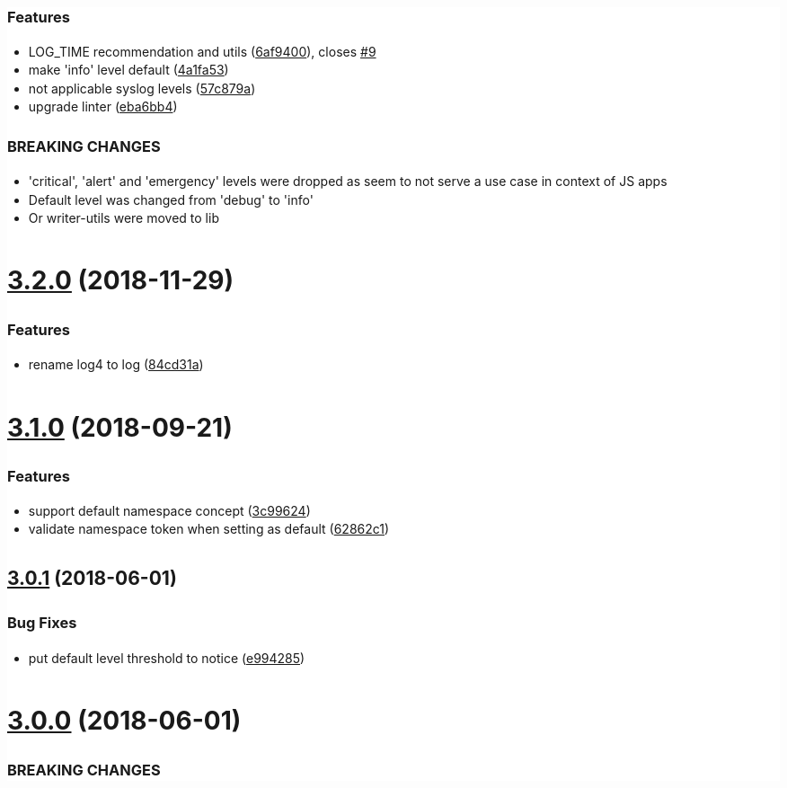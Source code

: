 ### Features

- LOG_TIME recommendation and utils ([6af9400](https://github.com/medikoo/log/commit/6af9400)), closes [#9](https://github.com/medikoo/log/issues/9)
- make 'info' level default ([4a1fa53](https://github.com/medikoo/log/commit/4a1fa53))
- not applicable syslog levels ([57c879a](https://github.com/medikoo/log/commit/57c879a))
- upgrade linter ([eba6bb4](https://github.com/medikoo/log/commit/eba6bb4))

### BREAKING CHANGES

- 'critical', 'alert' and 'emergency' levels were dropped as seem to
  not serve a use case in context of JS apps
- Default level was changed from 'debug' to 'info'
- Or writer-utils were moved to lib

<a name="3.2.0"></a>

# [3.2.0](https://github.com/medikoo/log/compare/v3.1.0...v3.2.0) (2018-11-29)

### Features

- rename log4 to log ([84cd31a](https://github.com/medikoo/log/commit/84cd31a))

<a name="3.1.0"></a>

# [3.1.0](https://github.com/medikoo/log4/compare/v3.0.1...v3.1.0) (2018-09-21)

### Features

- support default namespace concept ([3c99624](https://github.com/medikoo/log4/commit/3c99624))
- validate namespace token when setting as default ([62862c1](https://github.com/medikoo/log4/commit/62862c1))

<a name="3.0.1"></a>

## [3.0.1](https://github.com/medikoo/log4/compare/v3.0.0...v3.0.1) (2018-06-01)

### Bug Fixes

- put default level threshold to notice ([e994285](https://github.com/medikoo/log4/commit/e994285))

<a name="3.0.0"></a>

# [3.0.0](https://github.com/medikoo/log4/compare/v2.0.0...v3.0.0) (2018-06-01)

### BREAKING CHANGES
